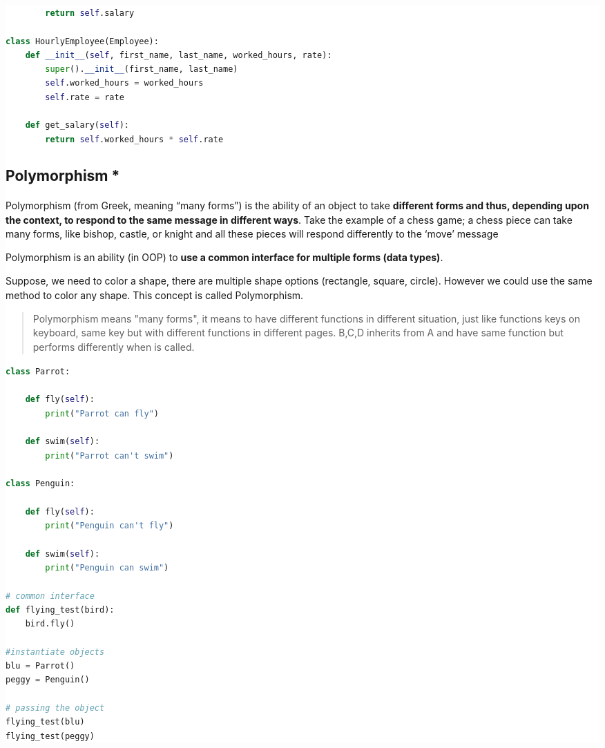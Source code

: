 ```python
        return self.salary

class HourlyEmployee(Employee):
    def __init__(self, first_name, last_name, worked_hours, rate):
        super().__init__(first_name, last_name)
        self.worked_hours = worked_hours
        self.rate = rate

    def get_salary(self):
        return self.worked_hours * self.rate
```

## Polymorphism *

Polymorphism (from Greek, meaning “many forms”) is the ability of an object to take **different forms and thus, depending upon the context, to respond to the same message in different ways**. Take the example of a chess game; a chess piece can take many forms, like bishop, castle, or knight and all these pieces will respond differently to the ‘move’ message

Polymorphism is an ability (in OOP) to **use a common interface for multiple forms (data types)**.

Suppose, we need to color a shape, there are multiple shape options (rectangle, square, circle). However we could use the same method to color any shape. This concept is called Polymorphism.

> Polymorphism means "many forms", it means to have different functions in different situation, just like functions keys on keyboard, same key but with different functions in different pages. B,C,D inherits from A and have same function but performs differently when is called.
> 

```python
class Parrot:

    def fly(self):
        print("Parrot can fly")
    
    def swim(self):
        print("Parrot can't swim")

class Penguin:

    def fly(self):
        print("Penguin can't fly")
    
    def swim(self):
        print("Penguin can swim")

# common interface
def flying_test(bird):
    bird.fly()

#instantiate objects
blu = Parrot()
peggy = Penguin()

# passing the object
flying_test(blu)
flying_test(peggy)
```
